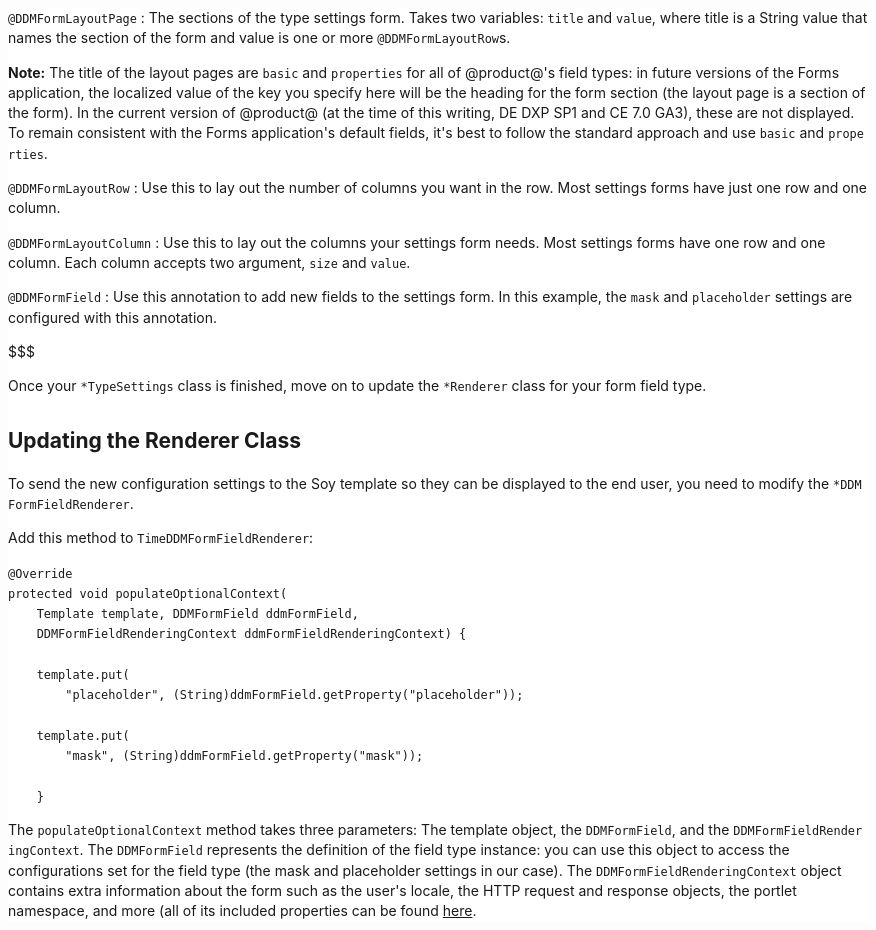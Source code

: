 `@DDMFormLayoutPage`
: The sections of the type settings form. Takes two variables: `title` and
`value`, where title is a String value that names the section of the form and
value is one or more `@DDMFormLayoutRow`s.

**Note:** The title of the layout pages are `basic` and `properties` for all of
@product@'s field types: in future versions of the Forms application, the
localized value of the key you specify here will be the heading for the form
section (the layout page is a section of the form). In the current version of
@product@ (at the time of this writing, DE DXP SP1 and CE 7.0 GA3), these
are not displayed. To remain consistent with the Forms application's
default fields, it's best to follow the standard approach and use `basic` and
`properties`. 

`@DDMFormLayoutRow`
: Use this to lay out the number of columns you want in the row. Most settings
forms have just one row and one column.

`@DDMFormLayoutColumn`
: Use this to lay out the columns your settings form needs. Most
settings forms have one row and one column. Each column accepts two argument,
`size` and `value`.

`@DDMFormField`
: Use this annotation to add new fields to the settings form. In this example,
the `mask` and `placeholder` settings are configured with this annotation.

$$$

Once your `*TypeSettings` class is finished, move on to update the `*Renderer`
class for your form field type.

## Updating the Renderer Class [](id=updating-the-renderer-class)

To send the new configuration settings to the Soy template so they can be
displayed to the end user, you need to modify the `*DDMFormFieldRenderer`.

Add this method to `TimeDDMFormFieldRenderer`:

	@Override
	protected void populateOptionalContext(
		Template template, DDMFormField ddmFormField,
		DDMFormFieldRenderingContext ddmFormFieldRenderingContext) {

		template.put(
			"placeholder", (String)ddmFormField.getProperty("placeholder"));

        template.put(
            "mask", (String)ddmFormField.getProperty("mask"));	

        }

The `populateOptionalContext` method takes three parameters: The template
object, the `DDMFormField`, and the `DDMFormFieldRenderingContext`. The
`DDMFormField` represents the definition of the field type instance: you can
use this object to access the configurations set for the field type (the mask
and placeholder settings in our case). The `DDMFormFieldRenderingContext` object
contains extra information about the form such as the user's locale, the HTTP
request and response objects, the portlet namespace, and more (all of
its included properties can be found
[here](https://docs.liferay.com/ce/apps/forms-and-workflow/latest/javadocs/com/liferay/dynamic/data/mapping/render/DDMFormFieldRenderingContext.html).

